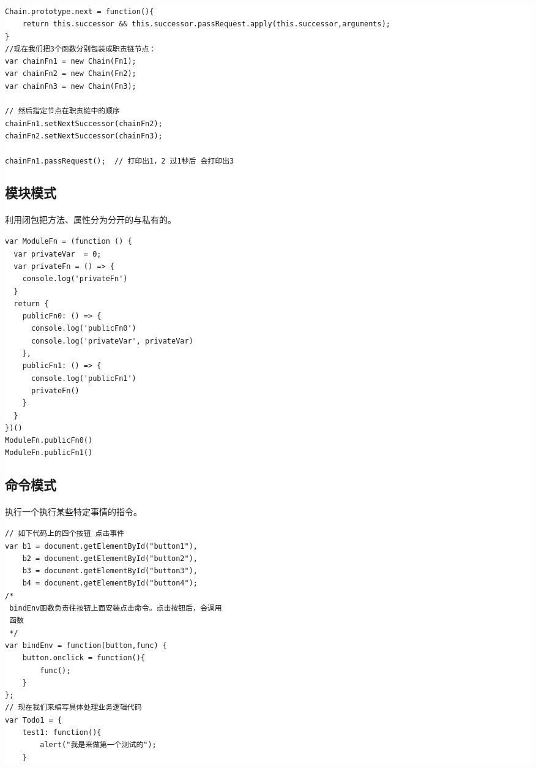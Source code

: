 ```
Chain.prototype.next = function(){
    return this.successor && this.successor.passRequest.apply(this.successor,arguments);
}
//现在我们把3个函数分别包装成职责链节点：
var chainFn1 = new Chain(Fn1);
var chainFn2 = new Chain(Fn2);
var chainFn3 = new Chain(Fn3);
 
// 然后指定节点在职责链中的顺序
chainFn1.setNextSuccessor(chainFn2);
chainFn2.setNextSuccessor(chainFn3);
 
chainFn1.passRequest();  // 打印出1，2 过1秒后 会打印出3
```

## 模块模式

利用闭包把方法、属性分为分开的与私有的。

```
var ModuleFn = (function () {
  var privateVar  = 0;
  var privateFn = () => {
    console.log('privateFn')
  }
  return {
    publicFn0: () => {
      console.log('publicFn0')
      console.log('privateVar', privateVar)
    },
    publicFn1: () => {
      console.log('publicFn1')
      privateFn()
    }
  }
})()
ModuleFn.publicFn0()
ModuleFn.publicFn1()
```

## 命令模式

执行一个执行某些特定事情的指令。

```
// 如下代码上的四个按钮 点击事件
var b1 = document.getElementById("button1"),
    b2 = document.getElementById("button2"),
    b3 = document.getElementById("button3"),
    b4 = document.getElementById("button4");
/*
 bindEnv函数负责往按钮上面安装点击命令。点击按钮后，会调用
 函数
 */
var bindEnv = function(button,func) {
    button.onclick = function(){
        func();
    }
};
// 现在我们来编写具体处理业务逻辑代码
var Todo1 = {
    test1: function(){
        alert("我是来做第一个测试的");
    }    
```